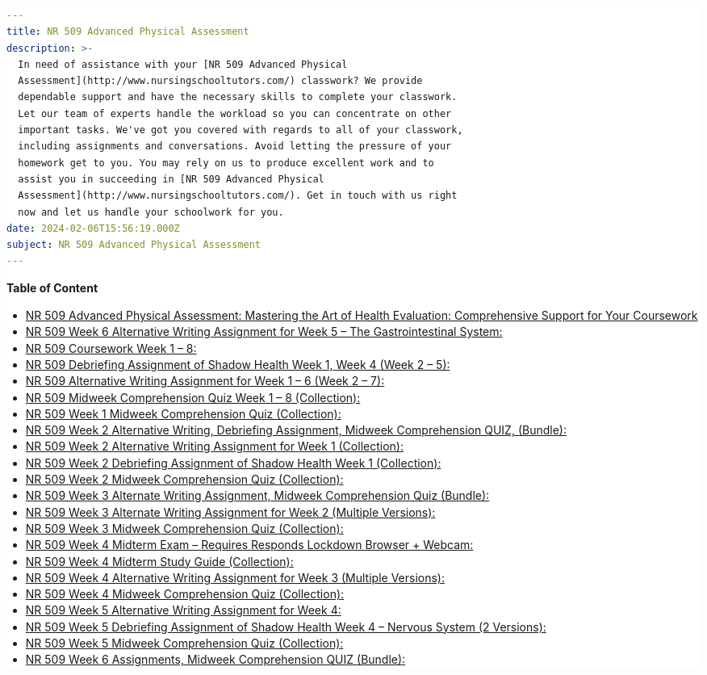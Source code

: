 ```yaml
---
title: NR 509 Advanced Physical Assessment
description: >-
  In need of assistance with your [NR 509 Advanced Physical
  Assessment](http://www.nursingschooltutors.com/) classwork? We provide
  dependable support and have the necessary skills to complete your classwork.
  Let our team of experts handle the workload so you can concentrate on other
  important tasks. We've got you covered with regards to all of your classwork,
  including assignments and conversations. Avoid letting the pressure of your
  homework get to you. You may rely on us to produce excellent work and to
  assist you in succeeding in [NR 509 Advanced Physical
  Assessment](http://www.nursingschooltutors.com/). Get in touch with us right
  now and let us handle your schoolwork for you.
date: 2024-02-06T15:56:19.000Z
subject: NR 509 Advanced Physical Assessment
---
```


**Table of Content**

* [NR 509 Advanced Physical Assessment: Mastering the Art of Health Evaluation: Comprehensive Support for Your Coursework](#nr-509-advanced-physical-assessment-mastering-the-art-of-health-evaluation-comprehensive-support-for-your-coursework)
* [NR 509 Week 6 Alternative Writing Assignment for Week 5 – The Gastrointestinal System:](#nr-509-week-6-alternative-writing-assignment-for-week-5--the-gastrointestinal-system)
* [NR 509 Coursework Week 1 – 8:](#nr-509-coursework-week-1--8)
* [NR 509 Debriefing Assignment of Shadow Health Week 1, Week 4 (Week 2 – 5):](#nr-509-debriefing-assignment-of-shadow-health-week-1-week-4-week-2--5)
* [NR 509 Alternative Writing Assignment for Week 1 – 6 (Week 2 – 7):](#nr-509-alternative-writing-assignment-for-week-1--6-week-2--7)
* [NR 509 Midweek Comprehension Quiz Week 1 – 8 (Collection):](#nr-509-midweek-comprehension-quiz-week-1--8-collection)
* [NR 509 Week 1 Midweek Comprehension Quiz (Collection):](#nr-509-week-1-midweek-comprehension-quiz-collection)
* [NR 509 Week 2 Alternative Writing, Debriefing Assignment, Midweek Comprehension QUIZ, (Bundle):](#nr-509-week-2-alternative-writing-debriefing-assignment-midweek-comprehension-quiz-bundle)
* [NR 509 Week 2 Alternative Writing Assignment for Week 1 (Collection):](#nr-509-week-2-alternative-writing-assignment-for-week-1-collection)
* [NR 509 Week 2 Debriefing Assignment of Shadow Health Week 1 (Collection):](#nr-509-week-2-debriefing-assignment-of-shadow-health-week-1-collection)
* [NR 509 Week 2 Midweek Comprehension Quiz (Collection):](#nr-509-week-2-midweek-comprehension-quiz-collection)
* [NR 509 Week 3 Alternate Writing Assignment, Midweek Comprehension Quiz (Bundle):](#nr-509-week-3-alternate-writing-assignment-midweek-comprehension-quiz-bundle)
* [NR 509 Week 3 Alternate Writing Assignment for Week 2 (Multiple Versions):](#nr-509-week-3-alternate-writing-assignment-for-week-2-multiple-versions)
* [NR 509 Week 3 Midweek Comprehension Quiz (Collection):](#nr-509-week-3-midweek-comprehension-quiz-collection)
* [NR 509 Week 4 Midterm Exam – Requires Responds Lockdown Browser + Webcam:](#nr-509-week-4-midterm-exam--requires-responds-lockdown-browser--webcam)
* [NR 509 Week 4 Midterm Study Guide (Collection):](#nr-509-week-4-midterm-study-guide-collection)
* [NR 509 Week 4 Alternative Writing Assignment for Week 3 (Multiple Versions):](#nr-509-week-4-alternative-writing-assignment-for-week-3-multiple-versions)
* [NR 509 Week 4 Midweek Comprehension Quiz (Collection):](#nr-509-week-4-midweek-comprehension-quiz-collection)
* [NR 509 Week 5 Alternative Writing Assignment for Week 4:](#nr-509-week-5-alternative-writing-assignment-for-week-4)
* [NR 509 Week 5 Debriefing Assignment of Shadow Health Week 4 – Nervous System (2 Versions):](#nr-509-week-5-debriefing-assignment-of-shadow-health-week-4--nervous-system-2-versions)
* [NR 509 Week 5 Midweek Comprehension Quiz (Collection):](#nr-509-week-5-midweek-comprehension-quiz-collection)
* [NR 509 Week 6 Assignments, Midweek Comprehension QUIZ (Bundle):](#nr-509-week-6-assignments-midweek-comprehension-quiz-bundle)